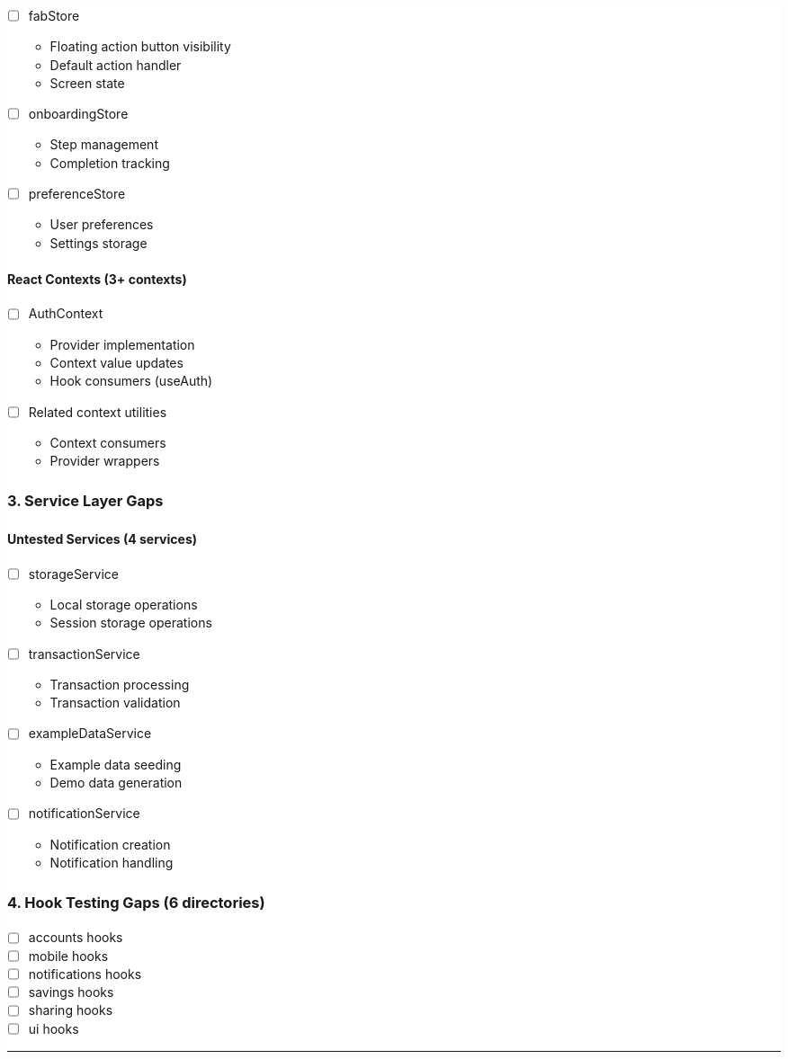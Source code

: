 - [ ] fabStore
  - Floating action button visibility
  - Default action handler
  - Screen state

- [ ] onboardingStore
  - Step management
  - Completion tracking

- [ ] preferenceStore
  - User preferences
  - Settings storage

#### React Contexts (3+ contexts)

- [ ] AuthContext
  - Provider implementation
  - Context value updates
  - Hook consumers (useAuth)

- [ ] Related context utilities
  - Context consumers
  - Provider wrappers

### 3. Service Layer Gaps

#### Untested Services (4 services)

- [ ] storageService
  - Local storage operations
  - Session storage operations

- [ ] transactionService
  - Transaction processing
  - Transaction validation

- [ ] exampleDataService
  - Example data seeding
  - Demo data generation

- [ ] notificationService
  - Notification creation
  - Notification handling

### 4. Hook Testing Gaps (6 directories)

- [ ] accounts hooks
- [ ] mobile hooks
- [ ] notifications hooks
- [ ] savings hooks
- [ ] sharing hooks
- [ ] ui hooks

---

